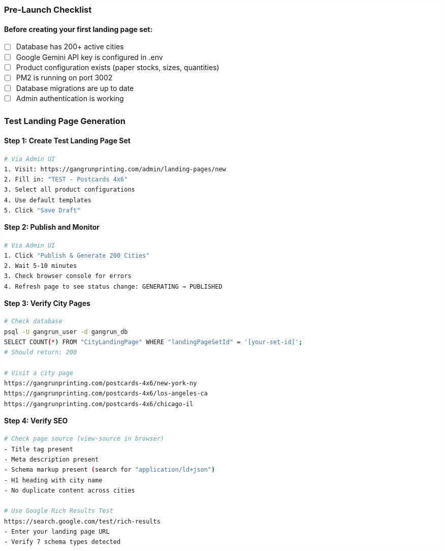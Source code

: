 ### Pre-Launch Checklist

**Before creating your first landing page set:**

- [ ] Database has 200+ active cities
- [ ] Google Gemini API key is configured in .env
- [ ] Product configuration exists (paper stocks, sizes, quantities)
- [ ] PM2 is running on port 3002
- [ ] Database migrations are up to date
- [ ] Admin authentication is working

### Test Landing Page Generation

**Step 1: Create Test Landing Page Set**
```bash
# Via Admin UI
1. Visit: https://gangrunprinting.com/admin/landing-pages/new
2. Fill in: "TEST - Postcards 4x6"
3. Select all product configurations
4. Use default templates
5. Click "Save Draft"
```

**Step 2: Publish and Monitor**
```bash
# Via Admin UI
1. Click "Publish & Generate 200 Cities"
2. Wait 5-10 minutes
3. Check browser console for errors
4. Refresh page to see status change: GENERATING → PUBLISHED
```

**Step 3: Verify City Pages**
```bash
# Check database
psql -U gangrun_user -d gangrun_db
SELECT COUNT(*) FROM "CityLandingPage" WHERE "landingPageSetId" = '[your-set-id]';
# Should return: 200

# Visit a city page
https://gangrunprinting.com/postcards-4x6/new-york-ny
https://gangrunprinting.com/postcards-4x6/los-angeles-ca
https://gangrunprinting.com/postcards-4x6/chicago-il
```

**Step 4: Verify SEO**
```bash
# Check page source (view-source in browser)
- Title tag present
- Meta description present
- Schema markup present (search for "application/ld+json")
- H1 heading with city name
- No duplicate content across cities

# Use Google Rich Results Test
https://search.google.com/test/rich-results
- Enter your landing page URL
- Verify 7 schema types detected
```
